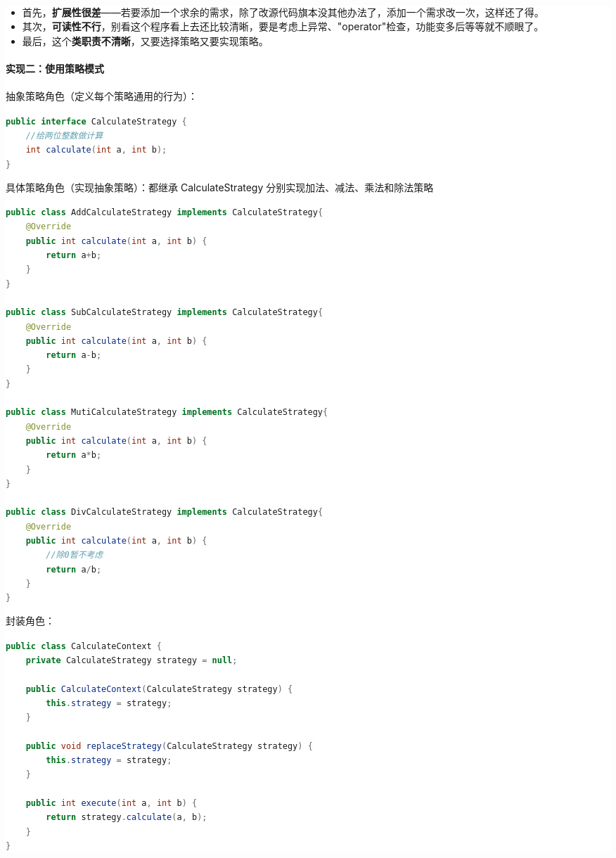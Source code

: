 * 首先，**扩展性很差**——若要添加一个求余的需求，除了改源代码旗本没其他办法了，添加一个需求改一次，这样还了得。
* 其次，**可读性不行**，别看这个程序看上去还比较清晰，要是考虑上异常、"operator"检查，功能变多后等等就不顺眼了。
* 最后，这个**类职责不清晰**，又要选择策略又要实现策略。

#### 实现二：使用策略模式

抽象策略角色（定义每个策略通用的行为）：

```java
public interface CalculateStrategy {
    //给两位整数做计算
    int calculate(int a, int b);
}
```

具体策略角色（实现抽象策略）：都继承 CalculateStrategy 分别实现加法、减法、乘法和除法策略

```java
public class AddCalculateStrategy implements CalculateStrategy{
    @Override
    public int calculate(int a, int b) {
        return a+b;
    }
}

public class SubCalculateStrategy implements CalculateStrategy{
    @Override
    public int calculate(int a, int b) {
        return a-b;
    }
}

public class MutiCalculateStrategy implements CalculateStrategy{
    @Override
    public int calculate(int a, int b) {
        return a*b;
    }
}

public class DivCalculateStrategy implements CalculateStrategy{
    @Override
    public int calculate(int a, int b) {
        //除0暂不考虑
        return a/b;
    }
}
```



封装角色：

```java
public class CalculateContext {
    private CalculateStrategy strategy = null;

    public CalculateContext(CalculateStrategy strategy) {
        this.strategy = strategy;
    }

    public void replaceStrategy(CalculateStrategy strategy) {
        this.strategy = strategy;
    }

    public int execute(int a, int b) {
        return strategy.calculate(a, b);
    }
}
```